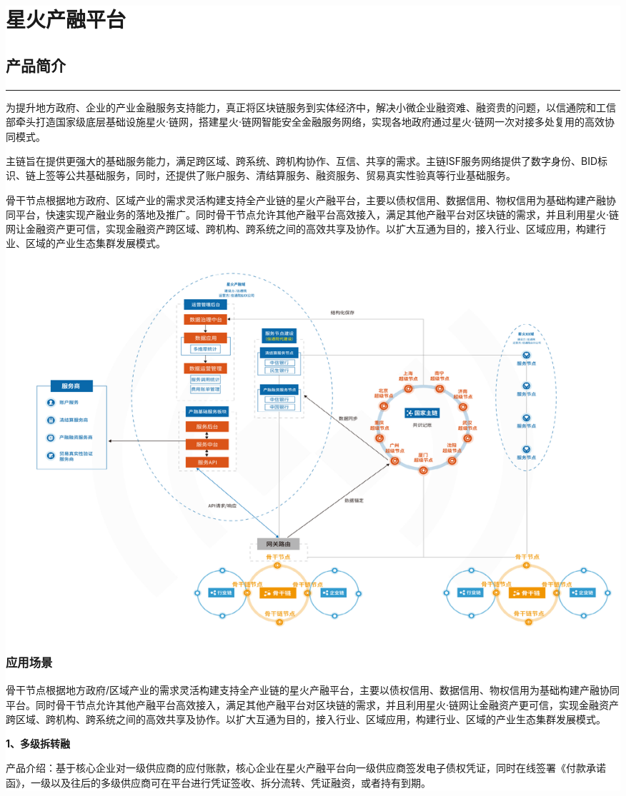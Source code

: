 # 星火产融平台

## 产品简介

------

为提升地方政府、企业的产业金融服务支持能力，真正将区块链服务到实体经济中，解决小微企业融资难、融资贵的问题，以信通院和工信部牵头打造国家级底层基础设施星火·链网，搭建星火·链网智能安全金融服务网络，实现各地政府通过星火·链网一次对接多处复用的高效协同模式。

主链旨在提供更强大的基础服务能力，满足跨区域、跨系统、跨机构协作、互信、共享的需求。主链ISF服务网络提供了数字身份、BID标识、链上签等公共基础服务，同时，还提供了账户服务、清结算服务、融资服务、贸易真实性验真等行业基础服务。

骨干节点根据地方政府、区域产业的需求灵活构建支持全产业链的星火产融平台，主要以债权信用、数据信用、物权信用为基础构建产融协同平台，快速实现产融业务的落地及推广。同时骨干节点允许其他产融平台高效接入，满足其他产融平台对区块链的需求，并且利用星火·链网让金融资产更可信，实现金融资产跨区域、跨机构、跨系统之间的高效共享及协作。以扩大互通为目的，接入行业、区域应用，构建行业、区域的产业生态集群发展模式。

![](image/20221125094409.png)

### 应用场景

骨干节点根据地方政府/区域产业的需求灵活构建支持全产业链的星火产融平台，主要以债权信用、数据信用、物权信用为基础构建产融协同平台。同时骨干节点允许其他产融平台高效接入，满足其他产融平台对区块链的需求，并且利用星火·链网让金融资产更可信，实现金融资产跨区域、跨机构、跨系统之间的高效共享及协作。以扩大互通为目的，接入行业、区域应用，构建行业、区域的产业生态集群发展模式。

**1、多级拆转融**

产品介绍：基于核心企业对一级供应商的应付账款，核心企业在星火产融平台向一级供应商签发电子债权凭证，同时在线签署《付款承诺函》，一级以及往后的多级供应商可在平台进行凭证签收、拆分流转、凭证融资，或者持有到期。

